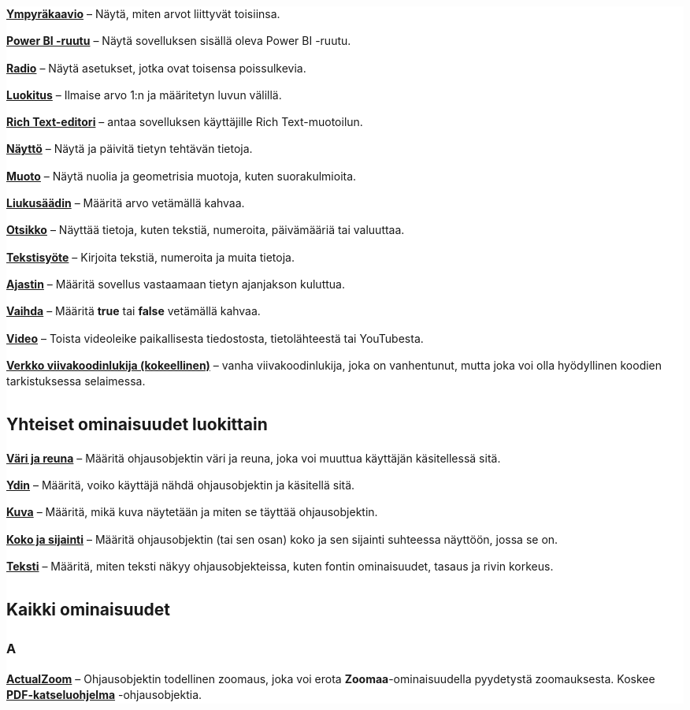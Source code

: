 **[Ympyräkaavio](controls/control-pie-chart.md)** – Näytä, miten arvot liittyvät toisiinsa.

**[Power BI -ruutu](controls/control-power-bi-tile.md)** – Näytä sovelluksen sisällä oleva Power BI -ruutu.

**[Radio](controls/control-radio.md)** – Näytä asetukset, jotka ovat toisensa poissulkevia.

**[Luokitus](controls/control-rating.md)**  – Ilmaise arvo 1:n ja määritetyn luvun välillä.

**[Rich Text-editori](controls/control-richtexteditor.md)** – antaa sovelluksen käyttäjille Rich Text-muotoilun.

**[Näyttö](controls/control-screen.md)** – Näytä ja päivitä tietyn tehtävän tietoja.

**[Muoto](controls/control-shapes-icons.md)**  – Näytä nuolia ja geometrisia muotoja, kuten suorakulmioita.

**[Liukusäädin](controls/control-slider.md)** – Määritä arvo vetämällä kahvaa.

**[Otsikko](controls/control-text-box.md)** – Näyttää tietoja, kuten tekstiä, numeroita, päivämääriä tai valuuttaa.

**[Tekstisyöte](controls/control-text-input.md)** – Kirjoita tekstiä, numeroita ja muita tietoja.

**[Ajastin](controls/control-timer.md)** – Määritä sovellus vastaamaan tietyn ajanjakson kuluttua.

**[Vaihda](controls/control-toggle.md)** – Määritä **true** tai **false** vetämällä kahvaa.

**[Video](controls/control-audio-video.md)** – Toista videoleike paikallisesta tiedostosta, tietolähteestä tai YouTubesta.

**[Verkko viivakoodinlukija (kokeellinen)](controls/control-barcodescanner.md)** – vanha viivakoodinlukija, joka on vanhentunut, mutta joka voi olla hyödyllinen koodien tarkistuksessa selaimessa.

## <a name="common-properties-by-category"></a>Yhteiset ominaisuudet luokittain

**[Väri ja reuna](controls/properties-color-border.md)**  – Määritä ohjausobjektin väri ja reuna, joka voi muuttua käyttäjän käsitellessä sitä.

**[Ydin](controls/properties-core.md)** – Määritä, voiko käyttäjä nähdä ohjausobjektin ja käsitellä sitä.

**[Kuva](controls/properties-visual.md)** – Määritä, mikä kuva näytetään ja miten se täyttää ohjausobjektin.

**[Koko ja sijainti](controls/properties-size-location.md)** – Määritä ohjausobjektin (tai sen osan) koko ja sen sijainti suhteessa näyttöön, jossa se on.

**[Teksti](controls/properties-text.md)** – Määritä, miten teksti näkyy ohjausobjekteissa, kuten fontin ominaisuudet, tasaus ja rivin korkeus.  

## <a name="all-properties"></a>Kaikki ominaisuudet

### <a name="a"></a>A

**[ActualZoom](controls/control-pdf-viewer.md)** – Ohjausobjektin todellinen zoomaus, joka voi erota **Zoomaa**-ominaisuudella pyydetystä zoomauksesta.  Koskee **[PDF-katseluohjelma](controls/control-pdf-viewer.md)** -ohjausobjektia.
